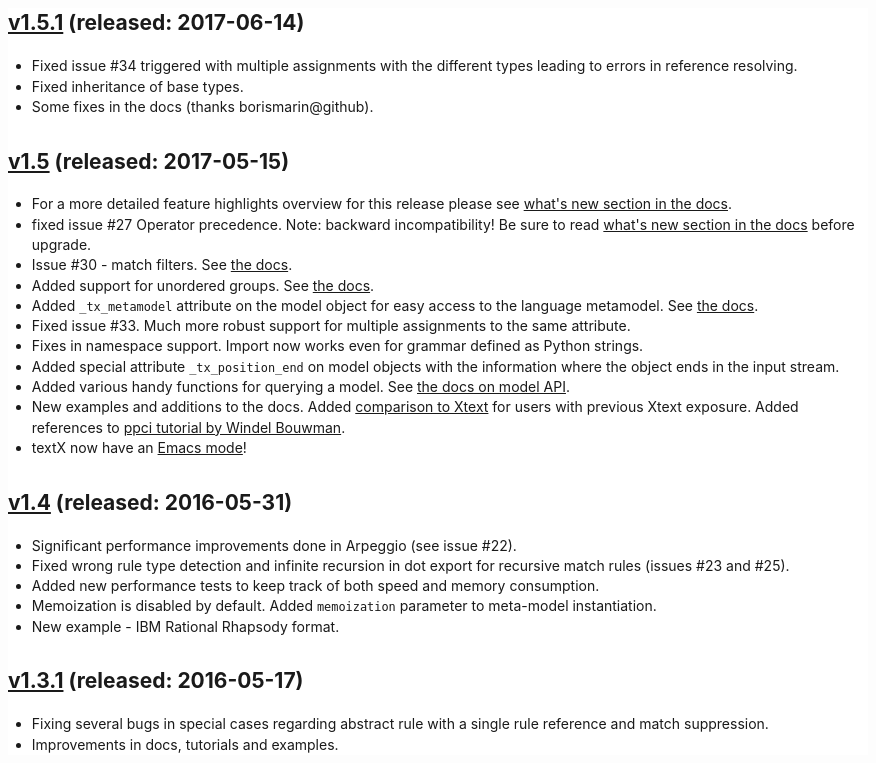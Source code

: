 ## [v1.5.1] (released: 2017-06-14)

  - Fixed issue #34 triggered with multiple assignments with the different types
    leading to errors in reference resolving.
  - Fixed inheritance of base types.
  - Some fixes in the docs (thanks borismarin@github).

## [v1.5] (released: 2017-05-15)

  - For a more detailed feature highlights overview for this release please see
    [what's new section in the
    docs](http://textx.github.io/textX/whatsnew/release_1_5).
  - fixed issue #27 Operator precedence. Note: backward incompatibility! Be
    sure to read [what's new section in the
    docs](http://textx.github.io/textX/whatsnew/release_1_5) before upgrade.
  - Issue #30 - match filters. See [the
    docs](http://textx.github.io/textX/metamodel/#match-filters).
  - Added support for unordered groups. See [the
    docs](http://textx.github.io/textX/grammar/#repetitions).
  - Added `_tx_metamodel` attribute on the model object for easy access to the
    language metamodel. See [the
    docs](http://textx.github.io/textX/model/#special-model-objects-attributes).
  - Fixed issue #33. Much more robust support for multiple assignments to the
    same attribute.
  - Fixes in namespace support. Import now works even for grammar defined as
    Python strings.
  - Added special attribute `_tx_position_end` on model objects with the
    information where the object ends in the input stream.
  - Added various handy functions for querying a model. See [the docs on model
    API](http://textx.github.io/textX/model/#model-api).
  - New examples and additions to the docs. Added [comparison to
    Xtext](http://textx.github.io/textX/about/comparison) for users with
    previous Xtext exposure. Added references to [ppci tutorial by Windel
    Bouwman](https://ppci.readthedocs.io/en/latest/howto/toy.html).
  - textX now have an [Emacs mode](https://github.com/novakboskov/textx-mode)!

## [v1.4] (released: 2016-05-31)

  - Significant performance improvements done in Arpeggio (see issue #22).
  - Fixed wrong rule type detection and infinite recursion in dot export for
    recursive match rules (issues #23 and #25).
  - Added new performance tests to keep track of both speed and memory
    consumption.
  - Memoization is disabled by default. Added `memoization` parameter to
    meta-model instantiation.
  - New example - IBM Rational Rhapsody format.

## [v1.3.1] (released: 2016-05-17)

  - Fixing several bugs in special cases regarding abstract rule with a single
    rule reference and match suppression.
  - Improvements in docs, tutorials and examples.


[#311]: https://github.com/textX/textX/pull/311
[#306]: https://github.com/textX/textX/pull/306
[#304]: https://github.com/textX/textX/pull/304
[#301]: https://github.com/textX/textX/issues/301
[#299]: https://github.com/textX/textX/pull/299
[#298]: https://github.com/textX/textX/pull/298
[#294]: https://github.com/textX/textX/pull/294
[#292]: https://github.com/textX/textX/pull/292
[#288]: https://github.com/textX/textX/pull/288
[#287]: https://github.com/textX/textX/pull/287
[#284]: https://github.com/textX/textX/pull/284
[#283]: https://github.com/textX/textX/pull/283
[#282]: https://github.com/textX/textX/pull/282
[#281]: https://github.com/textX/textX/pull/281
[#276]: https://github.com/textX/textX/pull/276
[#274]: https://github.com/textX/textX/pull/274
[#273]: https://github.com/textX/textX/pull/273
[#270]: https://github.com/textX/textX/issues/270
[#272]: https://github.com/textX/textX/pull/272
[#267]: https://github.com/textX/textX/issues/267
[#266]: https://github.com/textX/textX/issues/266
[#264]: https://github.com/textX/textX/pull/264
[#261]: https://github.com/textX/textX/pull/261
[#260]: https://github.com/textX/textX/pull/260
[#256]: https://github.com/textX/textX/pull/256
[#250]: https://github.com/textX/textX/pull/250
[#246]: https://github.com/textX/textX/issues/246
[#243]: https://github.com/textX/textX/pull/243
[#235]: https://github.com/textX/textX/pull/235
[#234]: https://github.com/textX/textX/pull/234
[#233]: https://github.com/textX/textX/pull/233
[#231]: https://github.com/textX/textX/pull/231
[#228]: https://github.com/textX/textX/pull/228
[#225]: https://github.com/textX/textX/pull/225
[#224]: https://github.com/textX/textX/pull/224
[#222]: https://github.com/textX/textX/pull/222
[#219]: https://github.com/textX/textX/pull/219
[#218]: https://github.com/textX/textX/pull/218
[#211]: https://github.com/textX/textX/pull/211
[#208]: https://github.com/textX/textX/pull/208
[#200]: https://github.com/textX/textX/issues/200
[#197]: https://github.com/textX/textX/issues/197
[#188]: https://github.com/textX/textX/issues/188
[#187]: https://github.com/textX/textX/pull/187
[#186]: https://github.com/textX/textX/pull/186
[#185]: https://github.com/textX/textX/pull/185
[#183]: https://github.com/textX/textX/pull/183
[#182]: https://github.com/textX/textX/issues/182
[#174]: https://github.com/textX/textX/pull/174
[#173]: https://github.com/textX/textX/pull/173
[#168]: https://github.com/textX/textX/pull/168
[#166]: https://github.com/textX/textX/issues/166
[#165]: https://github.com/textX/textX/pull/165
[#164]: https://github.com/textX/textX/pull/164
[#162]: https://github.com/textX/textX/pull/162
[#161]: https://github.com/textX/textX/issues/161
[#159]: https://github.com/textX/textX/pull/159
[#157]: https://github.com/textX/textX/issues/157
[#155]: https://github.com/textX/textX/issues/155
[#153]: https://github.com/textX/textX/pull/153
[#151]: https://github.com/textX/textX/pull/151
[#146]: https://github.com/textX/textX/pull/146
[#141]: https://github.com/textX/textX/pull/141
[#140]: https://github.com/textX/textX/issues/140
[#138]: https://github.com/textX/textX/pull/138
[#136]: https://github.com/textX/textX/pull/136
[#134]: https://github.com/textX/textX/pull/134
[#133]: https://github.com/textX/textX/pull/133
[#126]: https://github.com/textX/textX/pull/126
[#123]: https://github.com/textX/textX/issues/123
[#120]: https://github.com/textX/textX/pull/120
[#118]: https://github.com/textX/textX/pull/118
[#117]: https://github.com/textX/textX/pull/117
[#114]: https://github.com/textX/textX/pull/114
[#111]: https://github.com/textX/textX/issues/111
[#108]: https://github.com/textX/textX/issues/108
[#105]: https://github.com/textX/textX/issues/105
[#103]: https://github.com/textX/textX/issues/103
[#100]: https://github.com/textX/textX/pull/100
[#99]: https://github.com/textX/textX/pull/99
[#98]: https://github.com/textX/textX/pull/98
[#97]: https://github.com/textX/textX/issues/97
[#96]: https://github.com/textX/textX/issues/96
[#93]: https://github.com/textX/textX/pull/93
[#92]: https://github.com/textX/textX/pull/92
[#40]: https://github.com/textX/textX/issues/40
[Unreleased]: https://github.com/textX/textX/compare/2.3.0...HEAD
[2.3.0]: https://github.com/textX/textX/compare/v2.2.0...2.3.0
[v2.2.0]: https://github.com/textX/textX/compare/v2.1.0...v2.2.0
[v2.1.0]: https://github.com/textX/textX/compare/v2.0.1...v2.1.0
[v2.0.1]: https://github.com/textX/textX/compare/v1.8.0...v2.0.1
[v1.8.0]: https://github.com/textX/textX/compare/v1.7.1...v1.8.0
[v1.7.1]: https://github.com/textX/textX/compare/v1.7.0...v1.7.1
[v1.7.0]: https://github.com/textX/textX/compare/v1.6.1...v1.7.0
[v1.6.1]: https://github.com/textX/textX/compare/v1.6...v1.6.1
[v1.6]: https://github.com/textX/textX/compare/v1.5.2...v1.6
[v1.5.2]: https://github.com/textX/textX/compare/v1.5.1...v1.5.2
[v1.5.1]: https://github.com/textX/textX/compare/v1.5...v1.5.1
[v1.5]: https://github.com/textX/textX/compare/v1.4...v1.5
[v1.4]: https://github.com/textX/textX/compare/v1.3.1...v1.4
[v1.3.1]: https://github.com/textX/textX/compare/v1.3...v1.3.1
[v1.3]: https://github.com/textX/textX/compare/v1.2...v1.3
[v1.2]: https://github.com/textX/textX/compare/v1.1.1...v1.2
[v1.1.1]: https://github.com/textX/textX/compare/v1.1...v1.1.1
[v1.1]: https://github.com/textX/textX/compare/v1.0...v1.1
[v1.0]: https://github.com/textX/textX/compare/v0.4.2...v1.0
[v0.4.2]: https://github.com/textX/textX/compare/v0.4.1...v0.4.2
[v0.4.1]: https://github.com/textX/textX/compare/v0.4...v0.4.1
[v0.4]: https://github.com/textX/textX/compare/v0.3.1...v0.4
[v0.3.1]: https://github.com/textX/textX/compare/v0.3...v0.3.1
[v0.3]: https://github.com/textX/textX/compare/v0.2.1...v0.3
[v0.2.1]: https://github.com/textX/textX/compare/v0.2...v0.2.1
[v0.2]: https://github.com/textX/textX/compare/v0.1.2...v0.2
[v0.1.2]: https://github.com/textX/textX/compare/v0.1.1...v0.1.2
[v0.1.1]: https://github.com/textX/textX/compare/v0.1...v0.1.1
[v0.1]: https://github.com/textX/textX/compare/0f33ecb0016a8f527...v0.1
[click]: https://github.com/pallets/click
[coverage]: https://coverage.readthedocs.io/
[flake8]: http://flake8.pycqa.org/en/latest/
[keepachangelog]: https://keepachangelog.com/
[mike]: https://github.com/jimporter/mike
[MkDocs]: https://www.mkdocs.org/
[PlantUML]: http://plantuml.com/
[semver]: https://semver.org/spec/v2.0.0.html
[textXDocs]: http://textx.github.io/textX/latest/
[Registration and discovery]: http://textx.github.io/textX/latest/registration/
[reference other registered meta-models]: http://textx.github.io/textX/latest/multimetamodel/#use-case-meta-model-referencing-another-meta-model